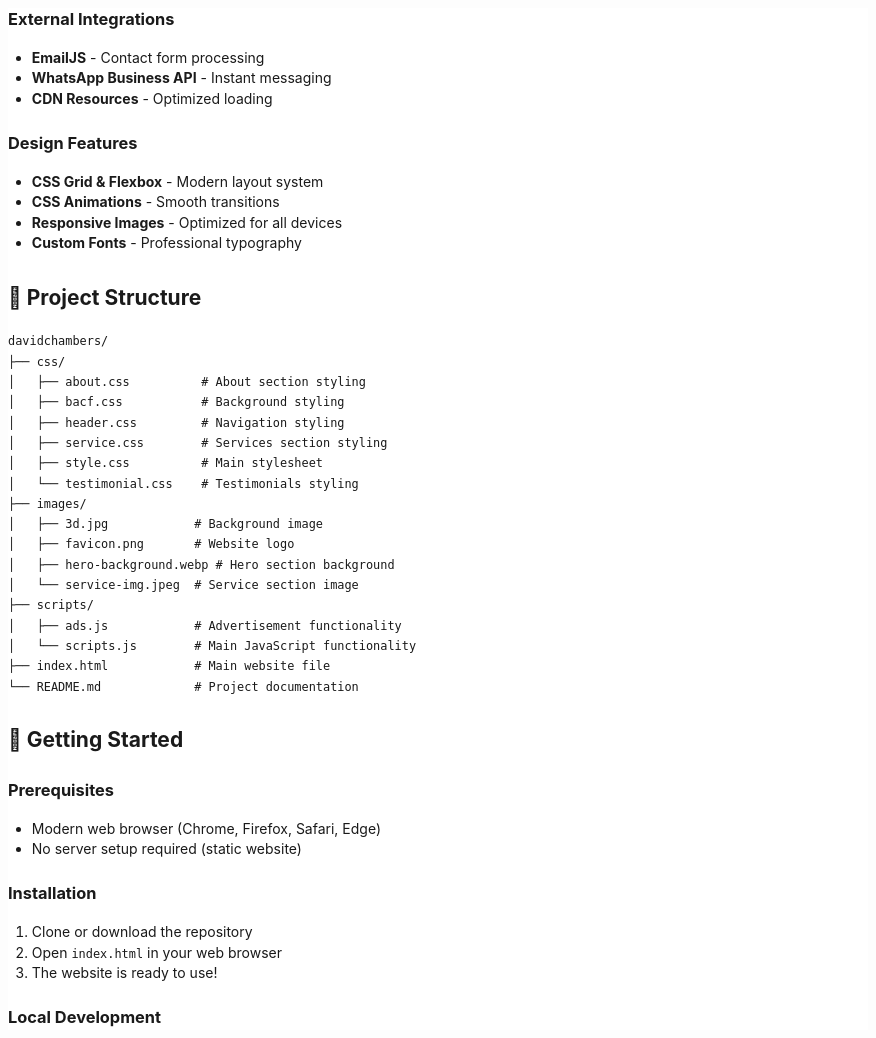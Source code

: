 ### **External Integrations**

- **EmailJS** - Contact form processing
- **WhatsApp Business API** - Instant messaging
- **CDN Resources** - Optimized loading

### **Design Features**

- **CSS Grid & Flexbox** - Modern layout system
- **CSS Animations** - Smooth transitions
- **Responsive Images** - Optimized for all devices
- **Custom Fonts** - Professional typography

## 📁 Project Structure

```
davidchambers/
├── css/
│   ├── about.css          # About section styling
│   ├── bacf.css           # Background styling
│   ├── header.css         # Navigation styling
│   ├── service.css        # Services section styling
│   ├── style.css          # Main stylesheet
│   └── testimonial.css    # Testimonials styling
├── images/
│   ├── 3d.jpg            # Background image
│   ├── favicon.png       # Website logo
│   ├── hero-background.webp # Hero section background
│   └── service-img.jpeg  # Service section image
├── scripts/
│   ├── ads.js            # Advertisement functionality
│   └── scripts.js        # Main JavaScript functionality
├── index.html            # Main website file
└── README.md             # Project documentation
```

## 🚀 Getting Started

### **Prerequisites**

- Modern web browser (Chrome, Firefox, Safari, Edge)
- No server setup required (static website)

### **Installation**

1. Clone or download the repository
2. Open `index.html` in your web browser
3. The website is ready to use!

### **Local Development**
